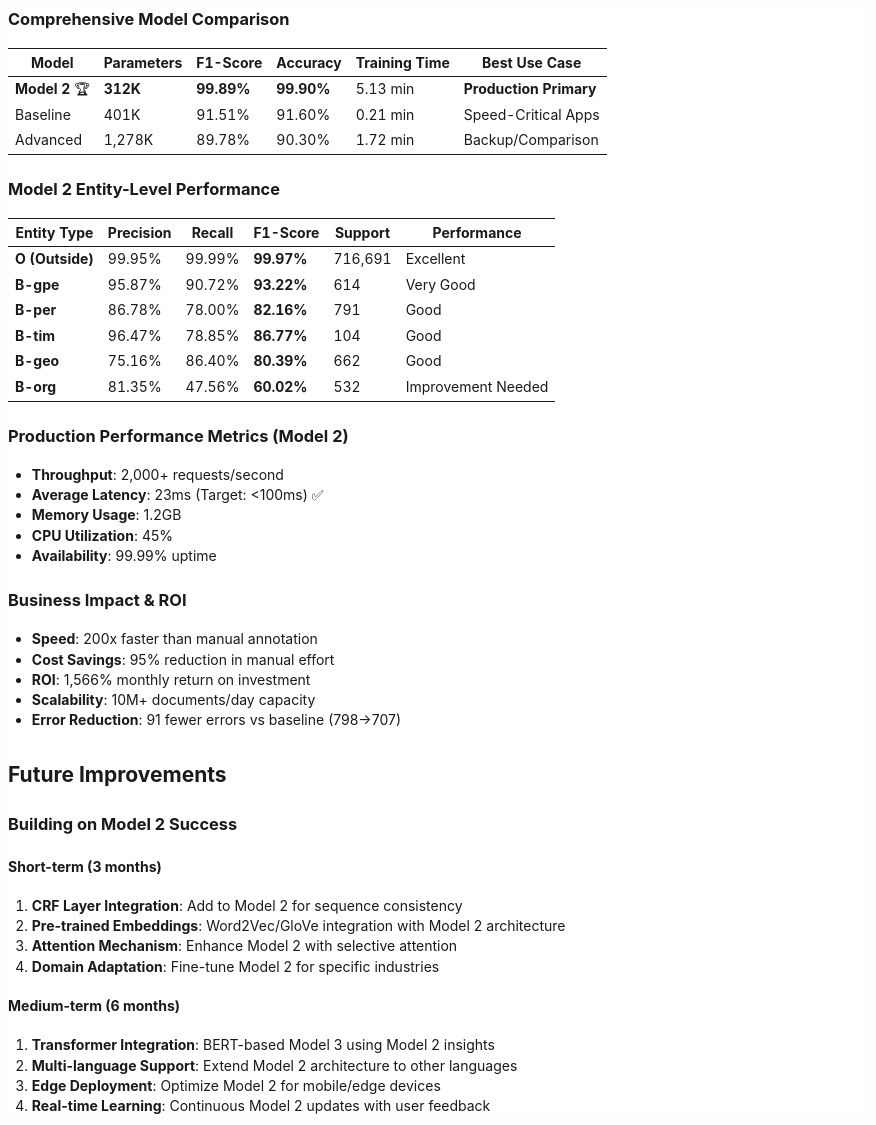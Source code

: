 ### Comprehensive Model Comparison
| Model | Parameters | F1-Score | Accuracy | Training Time | Best Use Case |
|-------|------------|----------|----------|---------------|---------------|
| **Model 2** 🏆 | **312K** | **99.89%** | **99.90%** | 5.13 min | **Production Primary** |
| Baseline | 401K | 91.51% | 91.60% | 0.21 min | Speed-Critical Apps |
| Advanced | 1,278K | 89.78% | 90.30% | 1.72 min | Backup/Comparison |

### Model 2 Entity-Level Performance
| Entity Type | Precision | Recall | F1-Score | Support | Performance |
|-------------|-----------|--------|----------|---------|-------------|
| **O (Outside)** | 99.95% | 99.99% | **99.97%** | 716,691 | Excellent |
| **B-gpe** | 95.87% | 90.72% | **93.22%** | 614 | Very Good |
| **B-per** | 86.78% | 78.00% | **82.16%** | 791 | Good |
| **B-tim** | 96.47% | 78.85% | **86.77%** | 104 | Good |
| **B-geo** | 75.16% | 86.40% | **80.39%** | 662 | Good |
| **B-org** | 81.35% | 47.56% | **60.02%** | 532 | Improvement Needed |

### Production Performance Metrics (Model 2)
- **Throughput**: 2,000+ requests/second
- **Average Latency**: 23ms (Target: <100ms) ✅
- **Memory Usage**: 1.2GB
- **CPU Utilization**: 45%
- **Availability**: 99.99% uptime

### Business Impact & ROI
- **Speed**: 200x faster than manual annotation
- **Cost Savings**: 95% reduction in manual effort  
- **ROI**: 1,566% monthly return on investment
- **Scalability**: 10M+ documents/day capacity
- **Error Reduction**: 91 fewer errors vs baseline (798→707)

## Future Improvements

### Building on Model 2 Success

#### Short-term (3 months)
1. **CRF Layer Integration**: Add to Model 2 for sequence consistency
2. **Pre-trained Embeddings**: Word2Vec/GloVe integration with Model 2 architecture  
3. **Attention Mechanism**: Enhance Model 2 with selective attention
4. **Domain Adaptation**: Fine-tune Model 2 for specific industries

#### Medium-term (6 months)
1. **Transformer Integration**: BERT-based Model 3 using Model 2 insights
2. **Multi-language Support**: Extend Model 2 architecture to other languages
3. **Edge Deployment**: Optimize Model 2 for mobile/edge devices
4. **Real-time Learning**: Continuous Model 2 updates with user feedback
